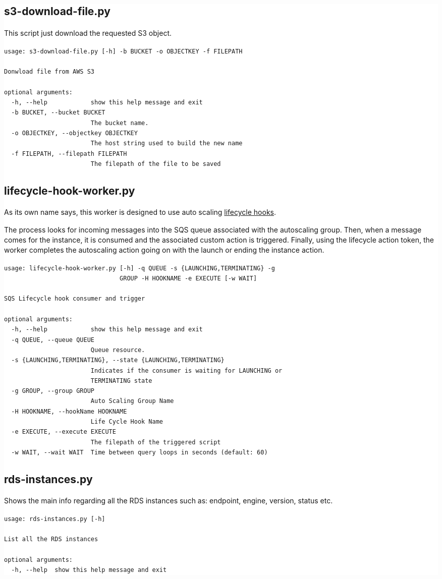 s3-download-file.py
-------------------

This script just download the requested S3 object.

```
usage: s3-download-file.py [-h] -b BUCKET -o OBJECTKEY -f FILEPATH

Donwload file from AWS S3

optional arguments:
  -h, --help            show this help message and exit
  -b BUCKET, --bucket BUCKET
                        The bucket name.
  -o OBJECTKEY, --objectkey OBJECTKEY
                        The host string used to build the new name
  -f FILEPATH, --filepath FILEPATH
                        The filepath of the file to be saved
```

lifecycle-hook-worker.py
------------------------

As its own name says, this worker is designed to use auto scaling [lifecycle hooks](http://docs.aws.amazon.com/autoscaling/latest/userguide/lifecycle-hooks.html).

The process looks for incoming messages into the SQS queue associated with the autoscaling group. Then, when a message comes for the instance, it is consumed and the associated custom action is triggered. Finally, using the lifecycle action token, the worker completes the autoscaling action going on with the launch or ending the instance action.

```
usage: lifecycle-hook-worker.py [-h] -q QUEUE -s {LAUNCHING,TERMINATING} -g
                                GROUP -H HOOKNAME -e EXECUTE [-w WAIT]

SQS Lifecycle hook consumer and trigger

optional arguments:
  -h, --help            show this help message and exit
  -q QUEUE, --queue QUEUE
                        Queue resource.
  -s {LAUNCHING,TERMINATING}, --state {LAUNCHING,TERMINATING}
                        Indicates if the consumer is waiting for LAUNCHING or
                        TERMINATING state
  -g GROUP, --group GROUP
                        Auto Scaling Group Name
  -H HOOKNAME, --hookName HOOKNAME
                        Life Cycle Hook Name
  -e EXECUTE, --execute EXECUTE
                        The filepath of the triggered script
  -w WAIT, --wait WAIT  Time between query loops in seconds (default: 60)
```

rds-instances.py
----------------

Shows the main info regarding all the RDS instances such as: endpoint, engine, version, status etc.

```
usage: rds-instances.py [-h]

List all the RDS instances

optional arguments:
  -h, --help  show this help message and exit
```
